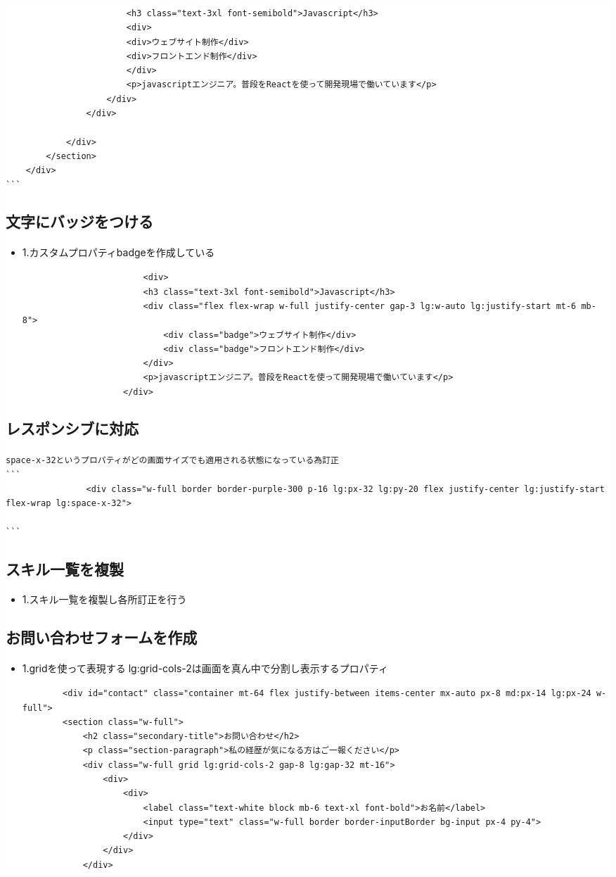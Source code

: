                             <h3 class="text-3xl font-semibold">Javascript</h3>
                            <div>
                            <div>ウェブサイト制作</div>
                            <div>フロントエンド制作</div>
                            </div>
                            <p>javascriptエンジニア。普段をReactを使って開発現場で働いています</p>
                        </div>
                    </div>

                </div>
            </section>
        </div>
    ```

## 文字にバッジをつける
- 1.カスタムプロパティbadgeを作成している

    ```
                            <div>
                            <h3 class="text-3xl font-semibold">Javascript</h3>
                            <div class="flex flex-wrap w-full justify-center gap-3 lg:w-auto lg:justify-start mt-6 mb-8">
                                <div class="badge">ウェブサイト制作</div>
                                <div class="badge">フロントエンド制作</div>
                            </div>
                            <p>javascriptエンジニア。普段をReactを使って開発現場で働いています</p>
                        </div>
    ```

## レスポンシブに対応
    space-x-32というプロパティがどの画面サイズでも適用される状態になっている為訂正
    ```
                    <div class="w-full border border-purple-300 p-16 lg:px-32 lg:py-20 flex justify-center lg:justify-start flex-wrap lg:space-x-32">
    
    ```
## スキル一覧を複製
- 1.スキル一覧を複製し各所訂正を行う

## お問い合わせフォームを作成
- 1.gridを使って表現する
    lg:grid-cols-2は画面を真ん中で分割し表示するプロパティ
    ```
            <div id="contact" class="container mt-64 flex justify-between items-center mx-auto px-8 md:px-14 lg:px-24 w-full">
            <section class="w-full">
                <h2 class="secondary-title">お問い合わせ</h2>
                <p class="section-paragraph">私の経歴が気になる方はご一報ください</p>
                <div class="w-full grid lg:grid-cols-2 gap-8 lg:gap-32 mt-16">
                    <div>
                        <div>
                            <label class="text-white block mb-6 text-xl font-bold">お名前</label>
                            <input type="text" class="w-full border border-inputBorder bg-input px-4 py-4">
                        </div>
                    </div>
                </div>
